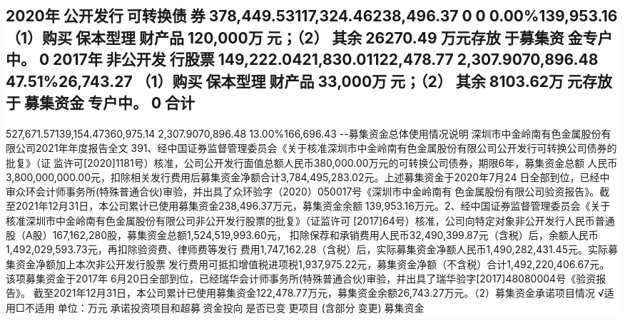 2020年
公开发行
可转换债
券
378,449.53117,324.46238,496.37
0
0
0.00%139,953.16
（1）购买
保本型理
财产品
120,000万
元；（2）
其余
26270.49
万元存放
于募集资
金专户中。
0
2017年
非公开发
行股票
149,222.0421,830.01122,478.77
2,307.9070,896.48
47.51%26,743.27
（1）购买
保本型理
财产品
33,000万
元；（2）
其余
8103.62万
元存放于
募集资金
专户中。
0
合计
--
527,671.57139,154.47360,975.14
2,307.9070,896.48
13.00%166,696.43
--募集资金总体使用情况说明
深圳市中金岭南有色金属股份有限公司2021年年度报告全文
391、经中国证券监督管理委员会《关于核准深圳市中金岭南有色金属股份有限公司公开发行可转换公司债券的批复》（证
监许可[2020]1181号）核准，公司公开发行面值总额人民币380,000.00万元的可转换公司债券，期限6年，募集资金总额
人民币3,800,000,000.00元，扣除相关发行费用后募集资金净额合计3,784,495,283.02元。上述募集资金于2020年7月24
日全部到位，已经中审众环会计师事务所(特殊普通合伙)审验，并出具了众环验字（2020）050017号《深圳市中金岭南有
色金属股份有限公司验资报告》。截至2021年12月31日，本公司累计已使用募集资金238,496.37万元，募集资金余额
139,953.16万元。2、经中国证券监督管理委员会《关于核准深圳市中金岭南有色金属股份有限公司非公开发行股票的批复》（证监许可
[2017]64号）核准，公司向特定对象非公开发行人民币普通股（A股）167,162,280股，募集资金总额1,524,519,993.60元，
扣除保荐和承销费用人民币32,490,399.87元（含税）后，余额人民币1,492,029,593.73元，再扣除验资费、律师费等发行
费用1,747,162.28（含税）后，实际募集资金净额人民币1,490,282,431.45元。实际募集资金净额加上本次非公开发行股票
发行费用可抵扣增值税进项税1,937,975.22元，募集资金净额（不含税）合计1,492,220,406.67元。该项募集资金于2017年
6月20日全部到位，已经瑞华会计师事务所(特殊普通合伙)审验，并出具了瑞华验字[2017]48080004号《验资报告》。
截至2021年12月31日，本公司累计已使用募集资金122,478.77万元，募集资金余额26,743.27万元。（2）募集资金承诺项目情况
√适用□不适用
单位：万元
承诺投资项目和超募
资金投向
是否已变
更项目
(含部分
变更)
募集资金
